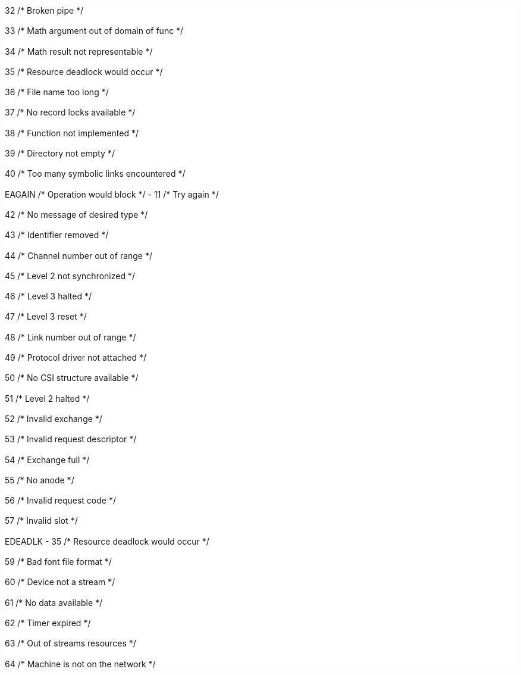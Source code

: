 32	/\* Broken pipe */

33	/\* Math argument out of domain of func */

34	/\* Math result not representable */

35	/\* Resource deadlock would occur */

36	/\* File name too long */

37 /\* No record locks available */

38	/\* Function not implemented */

39	/\* Directory not empty */

40	/\* Too many symbolic links encountered */

EAGAIN	/\* Operation would block */ - 11	/\* Try again */

42	/\* No message of desired type */

43	/\* Identifier removed */

44	/\* Channel number out of range */

45	/\* Level 2 not synchronized */

46	/\* Level 3 halted */

47	/\* Level 3 reset */

48	/\* Link number out of range */

49	/\* Protocol driver not attached */

50	/\* No CSI structure available */

51	/\* Level 2 halted */

52	/\* Invalid exchange */

53	/\* Invalid request descriptor */

54	/\* Exchange full */

55	/\* No anode */

56	/\* Invalid request code */

57	/\* Invalid slot */

EDEADLK - 35	/\* Resource deadlock would occur */

59	/\* Bad font file format */

60	/\* Device not a stream */

61	/\* No data available */

62	/\* Timer expired */

63	/\* Out of streams resources */

64	/\* Machine is not on the network */
